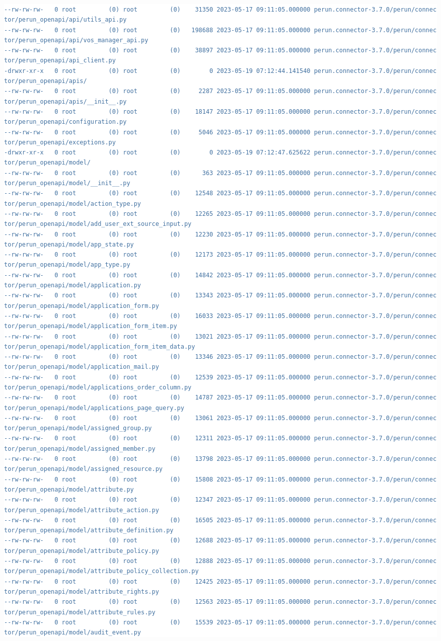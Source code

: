 ```diff
--rw-rw-rw-   0 root         (0) root         (0)    31350 2023-05-17 09:11:05.000000 perun.connector-3.7.0/perun/connector/perun_openapi/api/utils_api.py
--rw-rw-rw-   0 root         (0) root         (0)   198688 2023-05-17 09:11:05.000000 perun.connector-3.7.0/perun/connector/perun_openapi/api/vos_manager_api.py
--rw-rw-rw-   0 root         (0) root         (0)    38897 2023-05-17 09:11:05.000000 perun.connector-3.7.0/perun/connector/perun_openapi/api_client.py
-drwxr-xr-x   0 root         (0) root         (0)        0 2023-05-19 07:12:44.141540 perun.connector-3.7.0/perun/connector/perun_openapi/apis/
--rw-rw-rw-   0 root         (0) root         (0)     2287 2023-05-17 09:11:05.000000 perun.connector-3.7.0/perun/connector/perun_openapi/apis/__init__.py
--rw-rw-rw-   0 root         (0) root         (0)    18147 2023-05-17 09:11:05.000000 perun.connector-3.7.0/perun/connector/perun_openapi/configuration.py
--rw-rw-rw-   0 root         (0) root         (0)     5046 2023-05-17 09:11:05.000000 perun.connector-3.7.0/perun/connector/perun_openapi/exceptions.py
-drwxr-xr-x   0 root         (0) root         (0)        0 2023-05-19 07:12:47.625622 perun.connector-3.7.0/perun/connector/perun_openapi/model/
--rw-rw-rw-   0 root         (0) root         (0)      363 2023-05-17 09:11:05.000000 perun.connector-3.7.0/perun/connector/perun_openapi/model/__init__.py
--rw-rw-rw-   0 root         (0) root         (0)    12548 2023-05-17 09:11:05.000000 perun.connector-3.7.0/perun/connector/perun_openapi/model/action_type.py
--rw-rw-rw-   0 root         (0) root         (0)    12265 2023-05-17 09:11:05.000000 perun.connector-3.7.0/perun/connector/perun_openapi/model/add_user_ext_source_input.py
--rw-rw-rw-   0 root         (0) root         (0)    12230 2023-05-17 09:11:05.000000 perun.connector-3.7.0/perun/connector/perun_openapi/model/app_state.py
--rw-rw-rw-   0 root         (0) root         (0)    12173 2023-05-17 09:11:05.000000 perun.connector-3.7.0/perun/connector/perun_openapi/model/app_type.py
--rw-rw-rw-   0 root         (0) root         (0)    14842 2023-05-17 09:11:05.000000 perun.connector-3.7.0/perun/connector/perun_openapi/model/application.py
--rw-rw-rw-   0 root         (0) root         (0)    13343 2023-05-17 09:11:05.000000 perun.connector-3.7.0/perun/connector/perun_openapi/model/application_form.py
--rw-rw-rw-   0 root         (0) root         (0)    16033 2023-05-17 09:11:05.000000 perun.connector-3.7.0/perun/connector/perun_openapi/model/application_form_item.py
--rw-rw-rw-   0 root         (0) root         (0)    13021 2023-05-17 09:11:05.000000 perun.connector-3.7.0/perun/connector/perun_openapi/model/application_form_item_data.py
--rw-rw-rw-   0 root         (0) root         (0)    13346 2023-05-17 09:11:05.000000 perun.connector-3.7.0/perun/connector/perun_openapi/model/application_mail.py
--rw-rw-rw-   0 root         (0) root         (0)    12539 2023-05-17 09:11:05.000000 perun.connector-3.7.0/perun/connector/perun_openapi/model/applications_order_column.py
--rw-rw-rw-   0 root         (0) root         (0)    14787 2023-05-17 09:11:05.000000 perun.connector-3.7.0/perun/connector/perun_openapi/model/applications_page_query.py
--rw-rw-rw-   0 root         (0) root         (0)    13061 2023-05-17 09:11:05.000000 perun.connector-3.7.0/perun/connector/perun_openapi/model/assigned_group.py
--rw-rw-rw-   0 root         (0) root         (0)    12311 2023-05-17 09:11:05.000000 perun.connector-3.7.0/perun/connector/perun_openapi/model/assigned_member.py
--rw-rw-rw-   0 root         (0) root         (0)    13798 2023-05-17 09:11:05.000000 perun.connector-3.7.0/perun/connector/perun_openapi/model/assigned_resource.py
--rw-rw-rw-   0 root         (0) root         (0)    15808 2023-05-17 09:11:05.000000 perun.connector-3.7.0/perun/connector/perun_openapi/model/attribute.py
--rw-rw-rw-   0 root         (0) root         (0)    12347 2023-05-17 09:11:05.000000 perun.connector-3.7.0/perun/connector/perun_openapi/model/attribute_action.py
--rw-rw-rw-   0 root         (0) root         (0)    16505 2023-05-17 09:11:05.000000 perun.connector-3.7.0/perun/connector/perun_openapi/model/attribute_definition.py
--rw-rw-rw-   0 root         (0) root         (0)    12688 2023-05-17 09:11:05.000000 perun.connector-3.7.0/perun/connector/perun_openapi/model/attribute_policy.py
--rw-rw-rw-   0 root         (0) root         (0)    12888 2023-05-17 09:11:05.000000 perun.connector-3.7.0/perun/connector/perun_openapi/model/attribute_policy_collection.py
--rw-rw-rw-   0 root         (0) root         (0)    12425 2023-05-17 09:11:05.000000 perun.connector-3.7.0/perun/connector/perun_openapi/model/attribute_rights.py
--rw-rw-rw-   0 root         (0) root         (0)    12563 2023-05-17 09:11:05.000000 perun.connector-3.7.0/perun/connector/perun_openapi/model/attribute_rules.py
--rw-rw-rw-   0 root         (0) root         (0)    15539 2023-05-17 09:11:05.000000 perun.connector-3.7.0/perun/connector/perun_openapi/model/audit_event.py
```